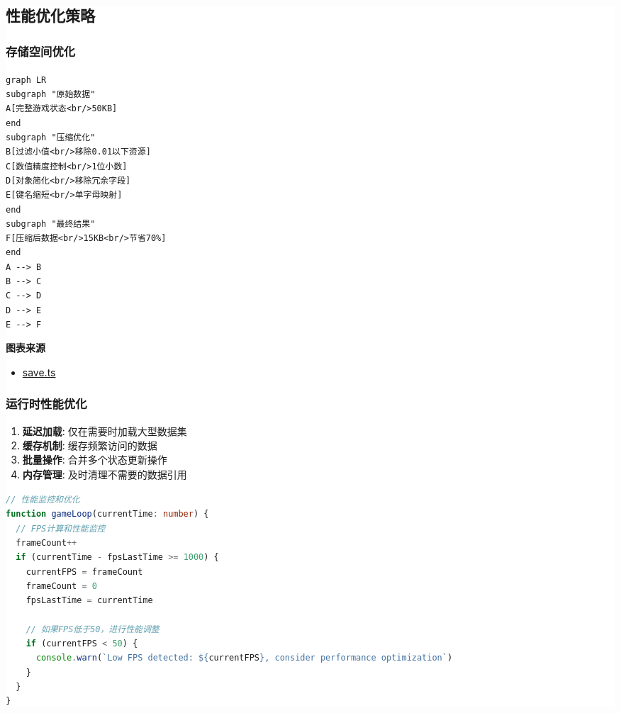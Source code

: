## 性能优化策略

### 存储空间优化

```mermaid
graph LR
subgraph "原始数据"
A[完整游戏状态<br/>50KB]
end
subgraph "压缩优化"
B[过滤小值<br/>移除0.01以下资源]
C[数值精度控制<br/>1位小数]
D[对象简化<br/>移除冗余字段]
E[键名缩短<br/>单字母映射]
end
subgraph "最终结果"
F[压缩后数据<br/>15KB<br/>节省70%]
end
A --> B
B --> C
C --> D
D --> E
E --> F
```

**图表来源**
- [save.ts](file://civilization-game/src\stores\save.ts#L16-L58)

### 运行时性能优化

1. **延迟加载**: 仅在需要时加载大型数据集
2. **缓存机制**: 缓存频繁访问的数据
3. **批量操作**: 合并多个状态更新操作
4. **内存管理**: 及时清理不需要的数据引用

```typescript
// 性能监控和优化
function gameLoop(currentTime: number) {
  // FPS计算和性能监控
  frameCount++
  if (currentTime - fpsLastTime >= 1000) {
    currentFPS = frameCount
    frameCount = 0
    fpsLastTime = currentTime
    
    // 如果FPS低于50，进行性能调整
    if (currentFPS < 50) {
      console.warn(`Low FPS detected: ${currentFPS}, consider performance optimization`)
    }
  }
}
```
